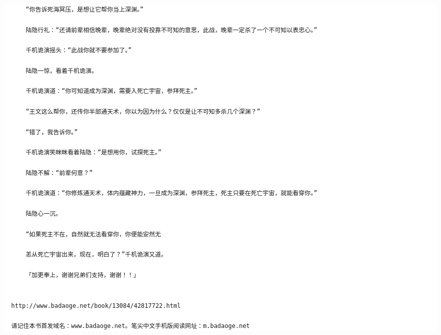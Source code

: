           “你告诉死海冥压，是想让它帮你当上深渊。”
      
          陆隐行礼：“还请前辈相信晚辈，晚辈绝对没有投靠不可知的意思，此战，晚辈一定杀了一个不可知以表忠心。”
      
          千机诡演摇头：“此战你就不要参加了。”
      
          陆隐一惊，看着千机诡演。
      
          千机诡演道：“你可知道成为深渊，需要入死亡宇宙，参拜死主。”
      
          “王文这么帮你，还传你半部通天术，你以为因为什么？仅仅是让不可知多杀几个深渊？”
      
          “错了，我告诉你。”
      
          千机诡演笑眯眯看着陆隐：“是想用你，试探死主。”
      
          陆隐不解：“前辈何意？”
      
          千机诡演道：“你修炼通天术，体内蕴藏神力，一旦成为深渊，参拜死主，死主只要在死亡宇宙，就能看穿你。”
      
          陆隐心一沉。
      
          “如果死主不在，自然就无法看穿你，你便能安然无
      
          恙从死亡宇宙出来，现在，明白了？”千机诡演又道。
      
          「加更奉上，谢谢兄弟们支持，谢谢！！」
      
      
      http://www.badaoge.net/book/13084/42817722.html
      
      请记住本书首发域名：www.badaoge.net。笔尖中文手机版阅读网址：m.badaoge.net
